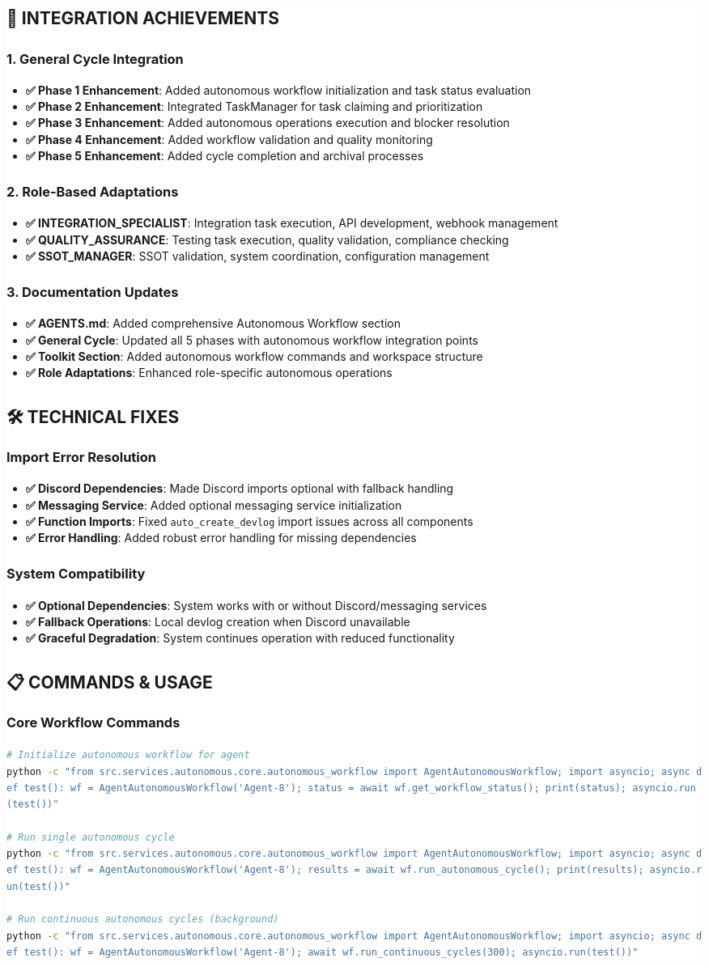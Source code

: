 ## 🔧 **INTEGRATION ACHIEVEMENTS**

### **1. General Cycle Integration**
- **✅ Phase 1 Enhancement**: Added autonomous workflow initialization and task status evaluation
- **✅ Phase 2 Enhancement**: Integrated TaskManager for task claiming and prioritization
- **✅ Phase 3 Enhancement**: Added autonomous operations execution and blocker resolution
- **✅ Phase 4 Enhancement**: Added workflow validation and quality monitoring
- **✅ Phase 5 Enhancement**: Added cycle completion and archival processes

### **2. Role-Based Adaptations**
- **✅ INTEGRATION_SPECIALIST**: Integration task execution, API development, webhook management
- **✅ QUALITY_ASSURANCE**: Testing task execution, quality validation, compliance checking
- **✅ SSOT_MANAGER**: SSOT validation, system coordination, configuration management

### **3. Documentation Updates**
- **✅ AGENTS.md**: Added comprehensive Autonomous Workflow section
- **✅ General Cycle**: Updated all 5 phases with autonomous workflow integration points
- **✅ Toolkit Section**: Added autonomous workflow commands and workspace structure
- **✅ Role Adaptations**: Enhanced role-specific autonomous operations

## 🛠️ **TECHNICAL FIXES**

### **Import Error Resolution**
- **✅ Discord Dependencies**: Made Discord imports optional with fallback handling
- **✅ Messaging Service**: Added optional messaging service initialization
- **✅ Function Imports**: Fixed `auto_create_devlog` import issues across all components
- **✅ Error Handling**: Added robust error handling for missing dependencies

### **System Compatibility**
- **✅ Optional Dependencies**: System works with or without Discord/messaging services
- **✅ Fallback Operations**: Local devlog creation when Discord unavailable
- **✅ Graceful Degradation**: System continues operation with reduced functionality

## 📋 **COMMANDS & USAGE**

### **Core Workflow Commands**
```bash
# Initialize autonomous workflow for agent
python -c "from src.services.autonomous.core.autonomous_workflow import AgentAutonomousWorkflow; import asyncio; async def test(): wf = AgentAutonomousWorkflow('Agent-8'); status = await wf.get_workflow_status(); print(status); asyncio.run(test())"

# Run single autonomous cycle
python -c "from src.services.autonomous.core.autonomous_workflow import AgentAutonomousWorkflow; import asyncio; async def test(): wf = AgentAutonomousWorkflow('Agent-8'); results = await wf.run_autonomous_cycle(); print(results); asyncio.run(test())"

# Run continuous autonomous cycles (background)
python -c "from src.services.autonomous.core.autonomous_workflow import AgentAutonomousWorkflow; import asyncio; async def test(): wf = AgentAutonomousWorkflow('Agent-8'); await wf.run_continuous_cycles(300); asyncio.run(test())"
```
